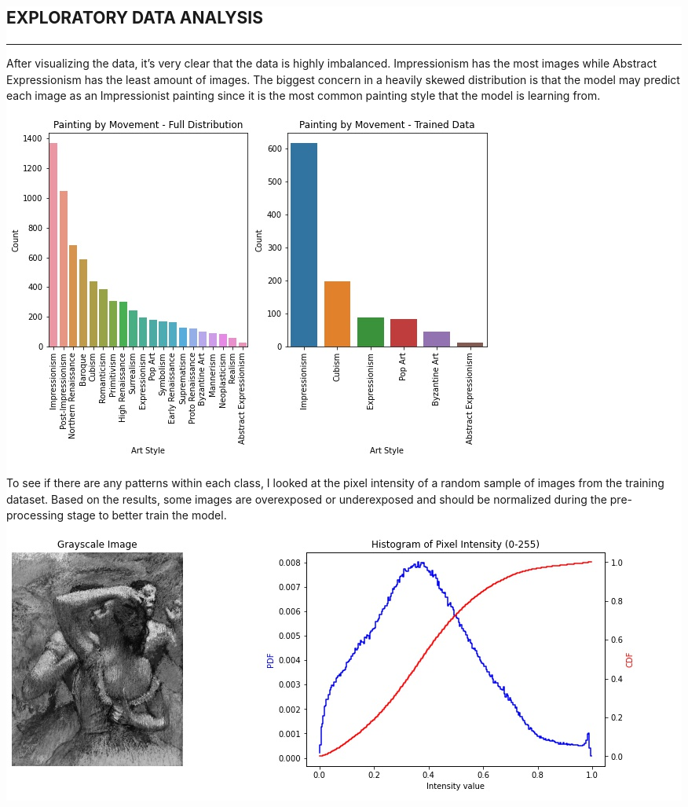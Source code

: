 
## EXPLORATORY DATA ANALYSIS
___
After visualizing the data, it’s very clear that the data is highly imbalanced. Impressionism has the most images while Abstract Expressionism has the least amount of images. The biggest concern in a heavily skewed distribution is that the model may predict each image as an Impressionist painting since it is the most common painting style that the model is learning from.

![art3](./graphs/dist.jpg)

To see if there are any patterns within each class, I looked at the pixel intensity of a random sample of images from the training dataset. Based on the results, some images are overexposed or underexposed and should be normalized during the pre-processing stage to better train the model.

![art4](./graphs/pixel_intensity.jpg)
